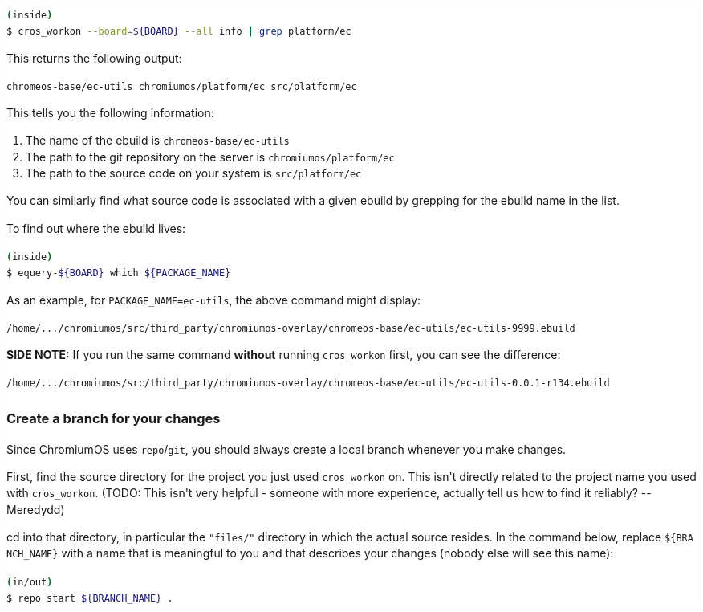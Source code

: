 ```bash
(inside)
$ cros_workon --board=${BOARD} --all info | grep platform/ec
```

This returns the following output:

```bash
chromeos-base/ec-utils chromiumos/platform/ec src/platform/ec
```

This tells you the following information:

1.  The name of the ebuild is `chromeos-base/ec-utils`
2.  The path to the git repository on the server is `chromiumos/platform/ec`
3.  The path to the source code on your system is `src/platform/ec`

You can similarly find what source code is associated with a given ebuild by
grepping for the ebuild name in the list.

To find out where the ebuild lives:

```bash
(inside)
$ equery-${BOARD} which ${PACKAGE_NAME}
```

As an example, for `PACKAGE_NAME=ec-utils`, the above command might display:

```bash
/home/.../chromiumos/src/third_party/chromiumos-overlay/chromeos-base/ec-utils/ec-utils-9999.ebuild
```

**SIDE NOTE:** If you run the same command **without** running `cros_workon`
first, you can see the difference:

```bash
/home/.../chromiumos/src/third_party/chromiumos-overlay/chromeos-base/ec-utils/ec-utils-0.0.1-r134.ebuild
```

### Create a branch for your changes

Since ChromiumOS uses `repo`/`git`, you should always create a local branch
whenever you make changes.

First, find the source directory for the project you just used `cros_workon` on.
This isn't directly related to the project name you used with `cros_workon`.
(TODO: This isn't very helpful - someone with more experience, actually tell us
how to find it reliably? --Meredydd)

cd into that directory, in particular the `"files/"` directory in which the
actual source resides. In the command below, replace `${BRANCH_NAME}` with a
name that is meaningful to you and that describes your changes (nobody else will
see this name):

```bash
(in/out)
$ repo start ${BRANCH_NAME} .
```
